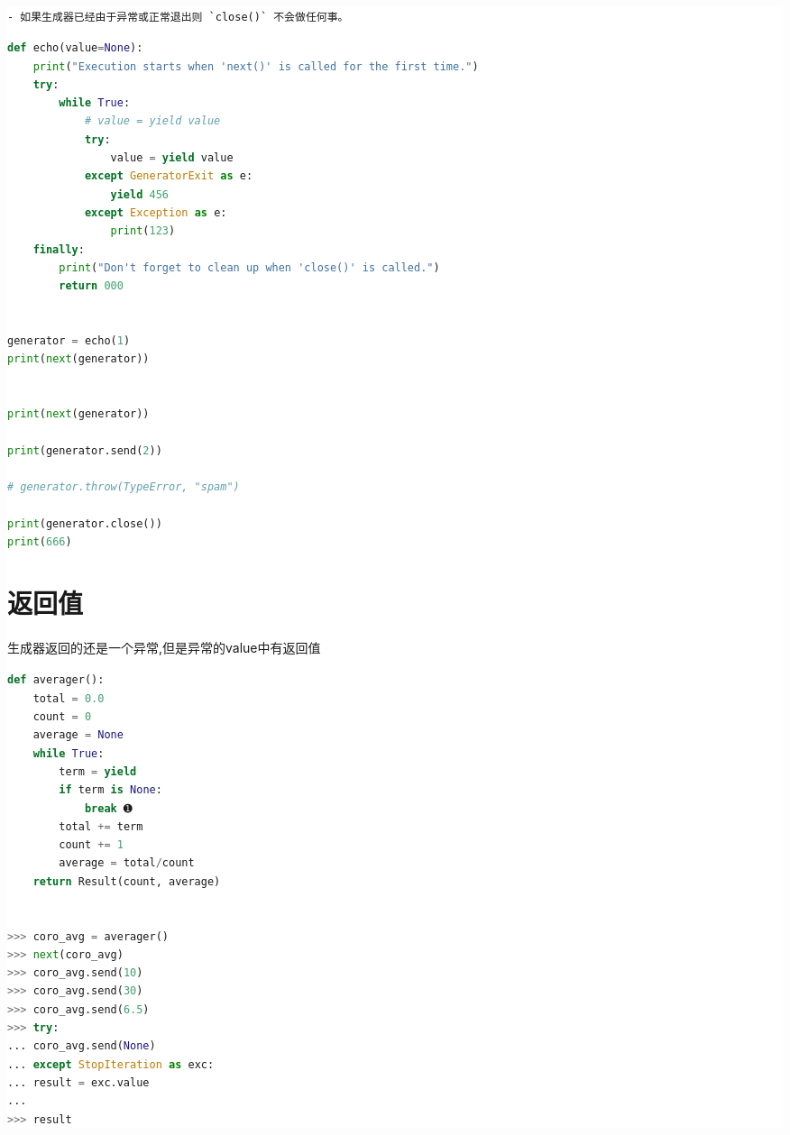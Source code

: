     - 如果生成器已经由于异常或正常退出则 `close()` 不会做任何事。

```python
def echo(value=None):
    print("Execution starts when 'next()' is called for the first time.")
    try:
        while True:
            # value = yield value
            try:
                value = yield value
            except GeneratorExit as e:
                yield 456
            except Exception as e:
                print(123)
    finally:
        print("Don't forget to clean up when 'close()' is called.")
        return 000


generator = echo(1)
print(next(generator))


print(next(generator))

print(generator.send(2))

# generator.throw(TypeError, "spam")

print(generator.close())
print(666)

```

# 返回值

生成器返回的还是一个异常,但是异常的value中有返回值

```python
def averager():
	total = 0.0
	count = 0
	average = None
	while True:
		term = yield
		if term is None:
			break ➊
		total += term
		count += 1
		average = total/count
	return Result(count, average) 


>>> coro_avg = averager()
>>> next(coro_avg)
>>> coro_avg.send(10)
>>> coro_avg.send(30)
>>> coro_avg.send(6.5)
>>> try:
... coro_avg.send(None)
... except StopIteration as exc:
... result = exc.value
...
>>> result
```